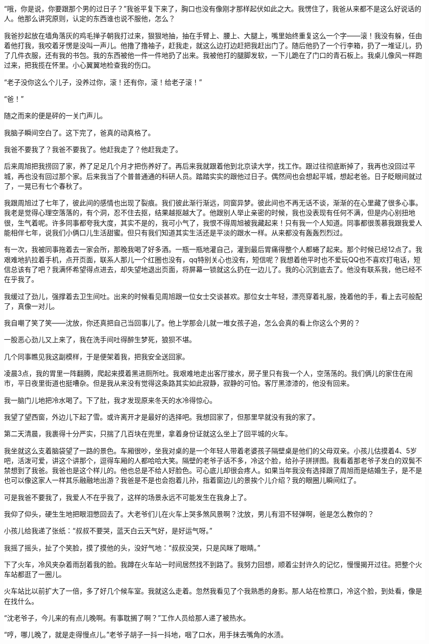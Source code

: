 “哦，你是说，你要跟那个男的过日子？”我爸平复下来了，胸口也没有像刚才那样起伏如此之大。我愣住了，我爸从来都不是这么好说话的人。他那么讲究原则，认定的东西谁也说不服他，怎么？

我爸抄起放在墙角落灰的鸡毛掸子朝我打过来，狠狠地抽，抽在手臂上、腰上、大腿上，嘴里始终重复这么一个字——滚！我没有躲，任由着他打我，我咬着牙愣是没叫一声儿。他撸了撸袖子，赶我走，就这么边打边赶把我赶出门了。随后他扔了一个行李箱，扔了一堆证儿，扔了几件衣服，还有我的书包。我的东西被他一件一件地扔了出来。我被他打的腿脚发软，一下儿跪在了门口的青石板上。我桌儿像风一样跑过来，把我揽在怀里。小心翼翼地检查我的伤口。

“老子没你这么个儿子，没养过你，滚！还有你，滚！给老子滚！”

“爸！”

随之而来的便是砰的一关门声儿。

我脑子瞬间空白了。这下完了，爸真的动真格了。

我爸不要我了？我爸不要我了。他赶我走了？他赶我走了。

后来周旭把我捞回了家，养了足足几个月才把伤养好了。再后来我就跟着他到北京读大学，找工作。跟过往彻底断掉了，我再也没回过平城，再也没有回过那个家。后来我当了个普普通通的科研人员。踏踏实实的跟他过日子。偶然间也会想起平城，想起老爸。日子眨眼间就过了，一晃已有七个春秋了。

我跟周旭过了七年了，彼此间的感情也出现了裂痕。我们彼此渐行渐远，同窗异梦。彼此间也不再无话不谈，渐渐的在心里藏了很多心事。我老是觉得心理空落落的，有个洞，忍不住去抠，结果越抠越大了。他跟别人举止亲密的时候，我也没表现有任何不满，但是内心别扭地很，生气着呢。许多同事都夸我大度，其实不是的，我可小气了，我恨不得周旭被我藏起来！只有我一个人知道。同事都很羡慕我跟我爱人能相伴七年，说我们小俩口儿生活甜蜜。但只有我们知道其实生活还是平淡的跟水一样。从来都没有轰轰烈烈过。

有一次，我被同事拖着去一家会所，那晚我喝了好多酒。一瓶一瓶地灌自己，灌到最后胃痛得整个人都蜷了起来。那个时候已经12点了。我艰难地扒拉着手机，点开页面，联系人那儿一个红圈也没有，qq特别关心也没有，短信呢？我想着他平时也不爱玩QQ也不喜欢打电话，短信总该有了吧？我满怀希望得点进去，却失望地退出页面，将屏幕一锁就这么扔在一边儿了。我的心沉到底去了。他没有联系我，他已经不在乎我了。

我缓过了劲儿，强撑着去卫生间吐。出来的时候看见周旭跟一位女士交谈甚欢。那位女士年轻，漂亮穿着礼服，挽着他的手，看上去可般配了，真像一对儿。

我自嘲了笑了笑——沈放，你还真把自己当回事儿了。他上学那会儿就一堆女孩子追，怎么会真的看上你这么个男的？

一股恶心劲儿又上来了，我在洗手间吐得醉生梦死，狼狈不堪。

几个同事瞧见我这副模样，于是便架着我，把我安全送回家。

凌晨3点，我的胃里一阵翻腾，爬起来摸着黑进厕所吐。我艰难地走出客厅接水，房子里只有我一个人，空荡荡的。我们俩儿的家住在闹市，平日夜里街道也挺嘈杂。但是我从来没有觉得这条路其实如此寂静，寂静的可怕。客厅黑漆漆的，他没有回来。

我一脑门儿地把冷水喝了。下了肚，我才发现原来冬天的水冷得惊心。

我望了望西窗，外边儿下起了雪。或许离开才是最好的选择吧。我想回家了，但那里早就没有我的家了。

第二天清晨，我裹得十分严实，只揣了几百块在兜里，拿着身份证就这么坐上了回平城的火车。

我坐就这么支着脑袋望了一路的景色。车厢很吵，坐我对桌的是一个年轻人带着老婆孩子隔壁桌是他们的父母双亲。小孩儿估摸着4、5岁吧，活泼可爱，讲这个讲那个，逗得车厢的人都哈哈大笑。隔壁的老爷子话不多，冷这个脸，给孙子拼拼图。我看着那老爷子发白的双鬓不禁想到了我爸。我爸也是这个样儿的。他也总是不给人好脸色。可心底儿却很会疼人。如果当年我没有选择跟了周旭而是结婚生子，是不是也可以像这家人一样其乐融融地出游？我爸是不是也会抱着儿孙，指着窗边儿的景挨个儿介绍？我的眼圈儿瞬间红了。

可是我爸不要我了，我爱人不在乎我了，这样的场景永远不可能发生在我身上了。

我仰了仰头，硬生生地把眼泪憋回去了。大老爷们儿在火车上哭多煞风景啊？沈放，男儿有泪不轻弹啊，爸是怎么教你的？

小孩儿给我递了张纸：“叔叔不要哭，蓝天白云天气好，是好运气呀。”

我摇了摇头，扯了个笑脸，摸了摸他的头，没好气地：“叔叔没哭，只是风眯了眼睛。”

下了火车，冷风夹杂着雨刮着我的脸。我蹲在火车站一时间居然找不到路了。我努力回想，顺着尘封许久的记忆，慢慢揭开过往。把整个火车站都逛了一圈儿。

火车站比以前扩大了一倍，多了好几个候车室。我就这么走着。忽然我看见了个我熟悉的身影。那人站在检票口，冷这个脸，到处看，像是在找什么。

“沈老爷子，今儿来的有点儿晚啊。有事耽搁了啊？”工作人员给那人递了被热水。

“哼，哪儿晚了，就是走得慢点儿。”老爷子胡子一抖一抖地，咽了口水，用手抹去嘴角的水渍。
